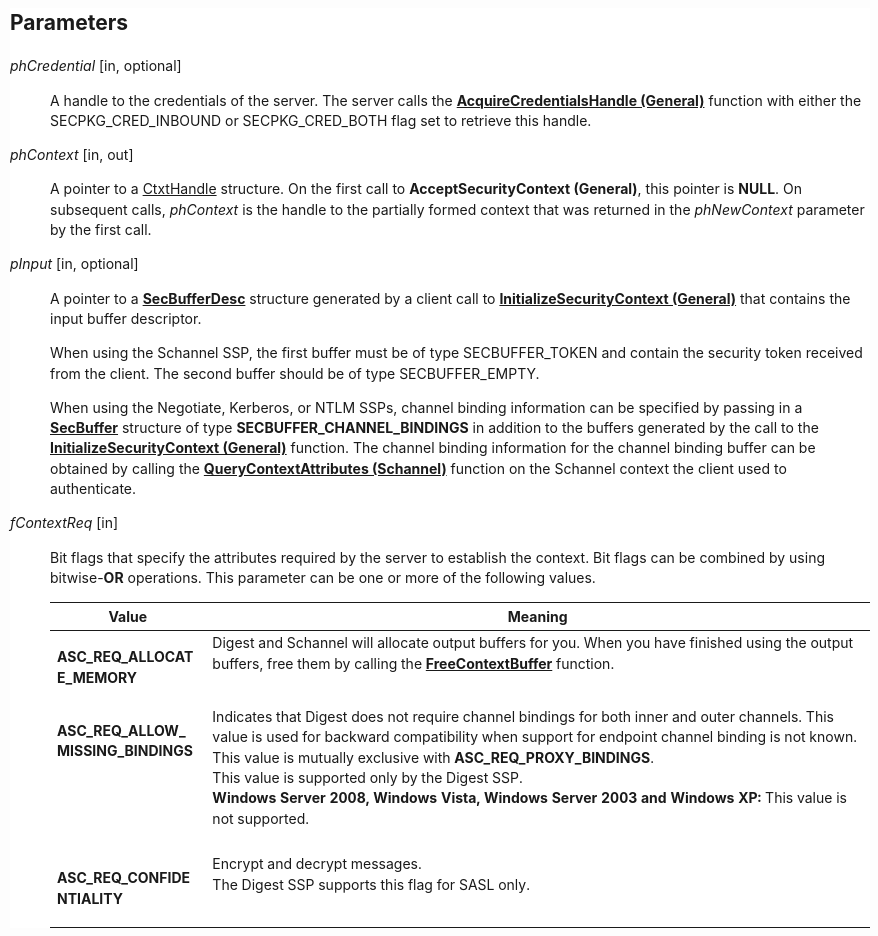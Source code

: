 

## Parameters

<dl> <dt>

*phCredential* \[in, optional\]
</dt> <dd>

A handle to the credentials of the server. The server calls the [**AcquireCredentialsHandle (General)**](acquirecredentialshandle--general.md) function with either the SECPKG\_CRED\_INBOUND or SECPKG\_CRED\_BOTH flag set to retrieve this handle.

</dd> <dt>

*phContext* \[in, out\]
</dt> <dd>

A pointer to a [CtxtHandle](sspi-handles.md) structure. On the first call to **AcceptSecurityContext (General)**, this pointer is **NULL**. On subsequent calls, *phContext* is the handle to the partially formed context that was returned in the *phNewContext* parameter by the first call.

</dd> <dt>

*pInput* \[in, optional\]
</dt> <dd>

A pointer to a [**SecBufferDesc**](/windows/win32/api/sspi/ns-sspi-secbufferdesc) structure generated by a client call to [**InitializeSecurityContext (General)**](initializesecuritycontext--general.md) that contains the input buffer descriptor.

When using the Schannel SSP, the first buffer must be of type SECBUFFER\_TOKEN and contain the security token received from the client. The second buffer should be of type SECBUFFER\_EMPTY.

When using the Negotiate, Kerberos, or NTLM SSPs, channel binding information can be specified by passing in a [**SecBuffer**](/windows/win32/api/sspi/ns-sspi-secbuffer) structure of type **SECBUFFER\_CHANNEL\_BINDINGS** in addition to the buffers generated by the call to the [**InitializeSecurityContext (General)**](initializesecuritycontext--general.md) function. The channel binding information for the channel binding buffer can be obtained by calling the [**QueryContextAttributes (Schannel)**](querycontextattributes--schannel.md) function on the Schannel context the client used to authenticate.

</dd> <dt>

*fContextReq* \[in\]
</dt> <dd>

Bit flags that specify the attributes required by the server to establish the context. Bit flags can be combined by using bitwise-**OR** operations. This parameter can be one or more of the following values.



| Value                                                                                                                                                                                                                                          | Meaning                                                                                                                                                                                                                                                                                                                                                                                                                                                                                |
|------------------------------------------------------------------------------------------------------------------------------------------------------------------------------------------------------------------------------------------------|----------------------------------------------------------------------------------------------------------------------------------------------------------------------------------------------------------------------------------------------------------------------------------------------------------------------------------------------------------------------------------------------------------------------------------------------------------------------------------------|
| <span id="ASC_REQ_ALLOCATE_MEMORY"></span><span id="asc_req_allocate_memory"></span><dl> <dt>**ASC\_REQ\_ALLOCATE\_MEMORY**</dt> </dl>                                                  | Digest and Schannel will allocate output buffers for you. When you have finished using the output buffers, free them by calling the [**FreeContextBuffer**](/windows/win32/api/sspi/nf-sspi-freecontextbuffer) function.<br/>                                                                                                                                                                                                                                                                                |
| <span id="ASC_REQ_ALLOW_MISSING_BINDINGS"></span><span id="asc_req_allow_missing_bindings"></span><dl> <dt>**ASC\_REQ\_ALLOW\_MISSING\_BINDINGS**</dt> </dl>                            | Indicates that Digest does not require channel bindings for both inner and outer channels. This value is used for backward compatibility when support for endpoint channel binding is not known.<br/> This value is mutually exclusive with **ASC\_REQ\_PROXY\_BINDINGS**.<br/> This value is supported only by the Digest SSP.<br/> **Windows Server 2008, Windows Vista, Windows Server 2003 and Windows XP:** This value is not supported.<br/> <br/> |
| <span id="ASC_REQ_CONFIDENTIALITY"></span><span id="asc_req_confidentiality"></span><dl> <dt>**ASC\_REQ\_CONFIDENTIALITY**</dt> </dl>                                                   | Encrypt and decrypt messages. <br/> The Digest SSP supports this flag for SASL only.<br/>                                                                                                                                                                                                                                                                                                                                                                                  |